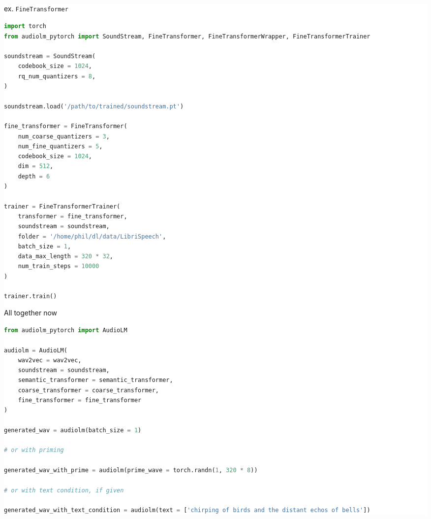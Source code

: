 ex. `FineTransformer`

```python
import torch
from audiolm_pytorch import SoundStream, FineTransformer, FineTransformerWrapper, FineTransformerTrainer

soundstream = SoundStream(
    codebook_size = 1024,
    rq_num_quantizers = 8,
)

soundstream.load('/path/to/trained/soundstream.pt')

fine_transformer = FineTransformer(
    num_coarse_quantizers = 3,
    num_fine_quantizers = 5,
    codebook_size = 1024,
    dim = 512,
    depth = 6
)

trainer = FineTransformerTrainer(
    transformer = fine_transformer,
    soundstream = soundstream,
    folder = '/home/phil/dl/data/LibriSpeech',
    batch_size = 1,
    data_max_length = 320 * 32,
    num_train_steps = 10000
)

trainer.train()
```

All together now

```python
from audiolm_pytorch import AudioLM

audiolm = AudioLM(
    wav2vec = wav2vec,
    soundstream = soundstream,
    semantic_transformer = semantic_transformer,
    coarse_transformer = coarse_transformer,
    fine_transformer = fine_transformer
)

generated_wav = audiolm(batch_size = 1)

# or with priming

generated_wav_with_prime = audiolm(prime_wave = torch.randn(1, 320 * 8))

# or with text condition, if given

generated_wav_with_text_condition = audiolm(text = ['chirping of birds and the distant echos of bells'])

```

